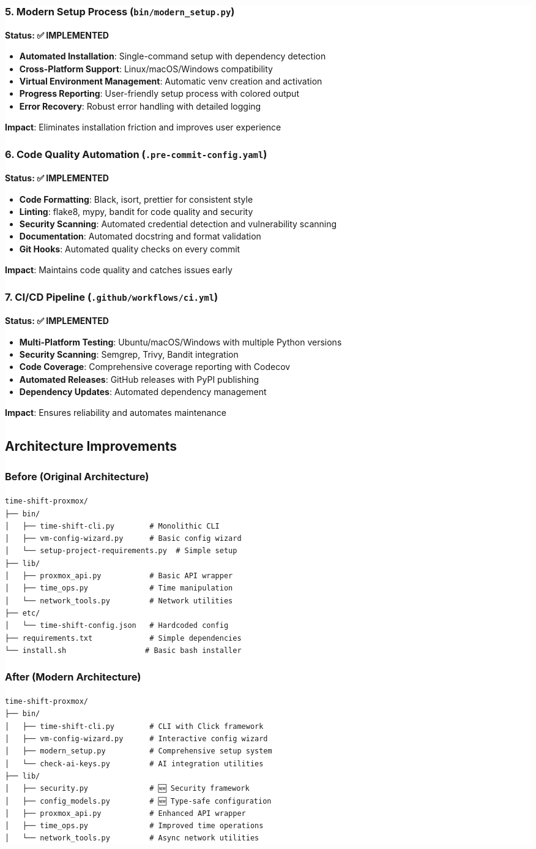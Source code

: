 ### 5. Modern Setup Process (`bin/modern_setup.py`)
**Status: ✅ IMPLEMENTED**
- **Automated Installation**: Single-command setup with dependency detection
- **Cross-Platform Support**: Linux/macOS/Windows compatibility
- **Virtual Environment Management**: Automatic venv creation and activation
- **Progress Reporting**: User-friendly setup process with colored output
- **Error Recovery**: Robust error handling with detailed logging

**Impact**: Eliminates installation friction and improves user experience

### 6. Code Quality Automation (`.pre-commit-config.yaml`)
**Status: ✅ IMPLEMENTED**
- **Code Formatting**: Black, isort, prettier for consistent style
- **Linting**: flake8, mypy, bandit for code quality and security
- **Security Scanning**: Automated credential detection and vulnerability scanning
- **Documentation**: Automated docstring and format validation
- **Git Hooks**: Automated quality checks on every commit

**Impact**: Maintains code quality and catches issues early

### 7. CI/CD Pipeline (`.github/workflows/ci.yml`)
**Status: ✅ IMPLEMENTED**
- **Multi-Platform Testing**: Ubuntu/macOS/Windows with multiple Python versions
- **Security Scanning**: Semgrep, Trivy, Bandit integration
- **Code Coverage**: Comprehensive coverage reporting with Codecov
- **Automated Releases**: GitHub releases with PyPI publishing
- **Dependency Updates**: Automated dependency management

**Impact**: Ensures reliability and automates maintenance

## Architecture Improvements

### Before (Original Architecture)
```
time-shift-proxmox/
├── bin/
│   ├── time-shift-cli.py        # Monolithic CLI
│   ├── vm-config-wizard.py      # Basic config wizard
│   └── setup-project-requirements.py  # Simple setup
├── lib/
│   ├── proxmox_api.py           # Basic API wrapper
│   ├── time_ops.py              # Time manipulation
│   └── network_tools.py         # Network utilities
├── etc/
│   └── time-shift-config.json   # Hardcoded config
├── requirements.txt             # Simple dependencies
└── install.sh                  # Basic bash installer
```

### After (Modern Architecture)
```
time-shift-proxmox/
├── bin/
│   ├── time-shift-cli.py        # CLI with Click framework
│   ├── vm-config-wizard.py      # Interactive config wizard
│   ├── modern_setup.py          # Comprehensive setup system
│   └── check-ai-keys.py         # AI integration utilities
├── lib/
│   ├── security.py              # 🆕 Security framework
│   ├── config_models.py         # 🆕 Type-safe configuration
│   ├── proxmox_api.py           # Enhanced API wrapper
│   ├── time_ops.py              # Improved time operations
│   └── network_tools.py         # Async network utilities
```